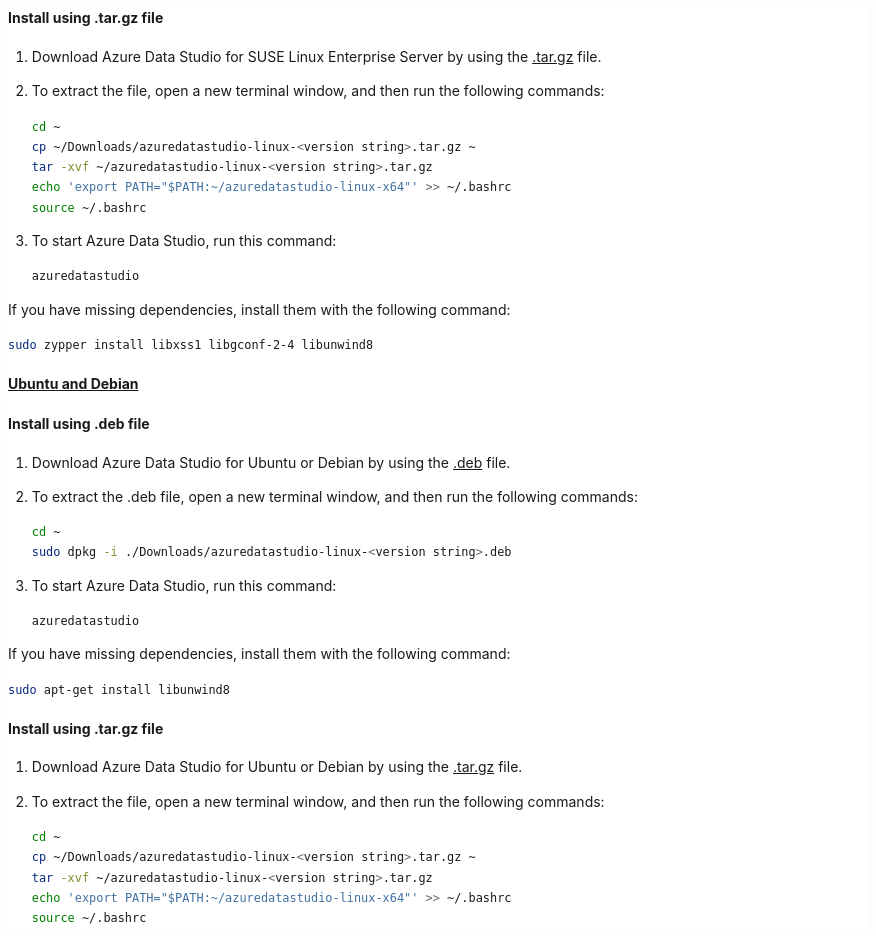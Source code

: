 #### Install using .tar.gz file

1. Download Azure Data Studio for SUSE Linux Enterprise Server by using the [.tar.gz](https://azuredatastudio-update.azurewebsites.net/latest/linux-x64/stable) file.

1. To extract the file, open a new terminal window, and then run the following commands:

   ```bash
   cd ~
   cp ~/Downloads/azuredatastudio-linux-<version string>.tar.gz ~
   tar -xvf ~/azuredatastudio-linux-<version string>.tar.gz
   echo 'export PATH="$PATH:~/azuredatastudio-linux-x64"' >> ~/.bashrc
   source ~/.bashrc
   ```

1. To start Azure Data Studio, run this command:

   ```bash
   azuredatastudio
   ```

If you have missing dependencies, install them with the following command:

```bash
sudo zypper install libxss1 libgconf-2-4 libunwind8
```

#### [Ubuntu and Debian](#tab/ubuntu-install)

#### Install using .deb file

1. Download Azure Data Studio for Ubuntu or Debian by using the [.deb](https://azuredatastudio-update.azurewebsites.net/latest/linux-deb-x64/stable) file.

1. To extract the .deb file, open a new terminal window, and then run the following commands:

   ```bash
   cd ~
   sudo dpkg -i ./Downloads/azuredatastudio-linux-<version string>.deb
   ```

1. To start Azure Data Studio, run this command:

   ```bash
   azuredatastudio
   ```

If you have missing dependencies, install them with the following command:

```bash
sudo apt-get install libunwind8
```

#### Install using .tar.gz file

1. Download Azure Data Studio for Ubuntu or Debian by using the [.tar.gz](https://azuredatastudio-update.azurewebsites.net/latest/linux-x64/stable) file.

1. To extract the file, open a new terminal window, and then run the following commands:

    ```bash
    cd ~
    cp ~/Downloads/azuredatastudio-linux-<version string>.tar.gz ~
    tar -xvf ~/azuredatastudio-linux-<version string>.tar.gz
    echo 'export PATH="$PATH:~/azuredatastudio-linux-x64"' >> ~/.bashrc
    source ~/.bashrc
    ```
